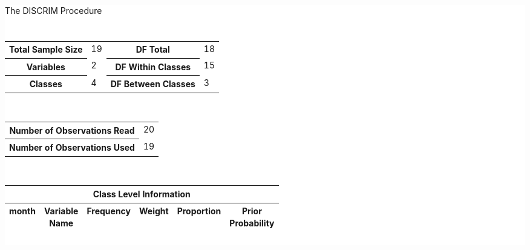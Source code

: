 </div>
<div class="proc_title_group">
<p class="c proctitle">The DISCRIM Procedure</p>
</div>
<div style="padding-bottom: 8px; padding-top: 1px">
<table class="table" style="border-spacing: 0" aria-label="Counts">
<caption aria-label="Counts"></caption>
<colgroup><col/><col/><col/><col/></colgroup>
<tbody>
<tr>
<th class="rowheader" scope="row">Total Sample Size</th>
<td class="r data">19</td>
<th class="rowheader" scope="row">DF Total</th>
<td class="r data">18</td>
</tr>
<tr>
<th class="rowheader" scope="row">Variables</th>
<td class="r data">2</td>
<th class="rowheader" scope="row">DF Within Classes</th>
<td class="r data">15</td>
</tr>
<tr>
<th class="rowheader" scope="row">Classes</th>
<td class="r data">4</td>
<th class="rowheader" scope="row">DF Between Classes</th>
<td class="r data">3</td>
</tr>
</tbody>
</table>
</div>
<div id="IDX1" style="padding-bottom: 8px; padding-top: 1px">
<table class="table" style="border-spacing: 0" aria-label="Observation Profile for Analysis Data">
<caption aria-label="Observation Profile for Analysis Data"></caption>
<colgroup><col/><col/></colgroup>
<tbody>
<tr>
<th class="rowheader" scope="row">Number of Observations Read</th>
<td class="r data">20</td>
</tr>
<tr>
<th class="rowheader" scope="row">Number of Observations Used</th>
<td class="r data">19</td>
</tr>
</tbody>
</table>
</div>
<div id="IDX2" style="padding-bottom: 8px; padding-top: 1px">
<table class="table" style="border-spacing: 0" aria-label="Class Levels">
<caption aria-label="Class Levels"></caption>
<colgroup><col/></colgroup><colgroup><col/><col/><col/><col/><col/></colgroup>
<thead>
<tr>
<th class="c b header" colspan="6" scope="colgroup">Class Level Information</th>
</tr>
<tr>
<th class="b header" scope="col">month</th>
<th class="b header" scope="col">Variable<br/>Name</th>
<th class="r b header" scope="col">Frequency</th>
<th class="r b header" scope="col">Weight</th>
<th class="r b header" scope="col">Proportion</th>
<th class="r b header" scope="col">Prior<br/>Probability</th>
</tr>
</thead>
<tbody>